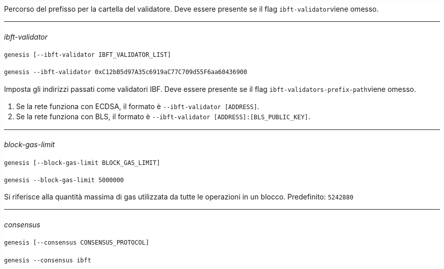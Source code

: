 Percorso del prefisso per la cartella del validatore. Deve essere presente se il flag `ibft-validator`viene omesso.

---

#### <h4></h4><i>ibft-validator</i>

<Tabs>
  <TabItem value="syntax" label="Syntax" default>

    genesis [--ibft-validator IBFT_VALIDATOR_LIST]

</TabItem>
  <TabItem value="example" label="Example">

    genesis --ibft-validator 0xC12bB5d97A35c6919aC77C709d55F6aa60436900

</TabItem>
</Tabs>

Imposta gli indirizzi passati come validatori IBF. Deve essere presente se il flag `ibft-validators-prefix-path`viene omesso.
1. Se la rete funziona con ECDSA, il formato è `--ibft-validator [ADDRESS]`.
2. Se la rete funziona con BLS, il formato è `--ibft-validator [ADDRESS]:[BLS_PUBLIC_KEY]`.

---

#### <h4></h4><i>block-gas-limit</i>

<Tabs>
  <TabItem value="syntax" label="Syntax" default>

    genesis [--block-gas-limit BLOCK_GAS_LIMIT]

</TabItem>
  <TabItem value="example" label="Example">

    genesis --block-gas-limit 5000000

</TabItem>
</Tabs>

Si riferisce alla quantità massima di gas utilizzata da tutte le operazioni in un blocco. Predefinito: `5242880`

---

#### <h4></h4><i>consensus</i>

<Tabs>
  <TabItem value="syntax" label="Syntax" default>

    genesis [--consensus CONSENSUS_PROTOCOL]

</TabItem>
  <TabItem value="example" label="Example">

    genesis --consensus ibft

</TabItem>
</Tabs>
